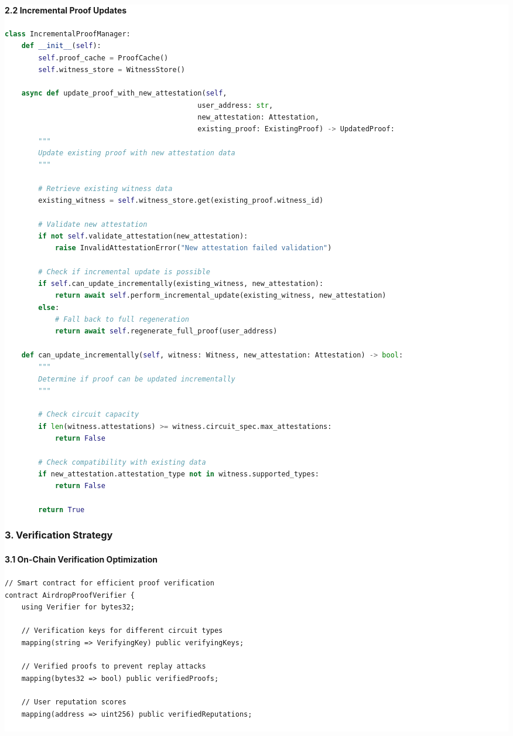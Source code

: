 #### 2.2 Incremental Proof Updates

```python
class IncrementalProofManager:
    def __init__(self):
        self.proof_cache = ProofCache()
        self.witness_store = WitnessStore()
        
    async def update_proof_with_new_attestation(self, 
                                              user_address: str,
                                              new_attestation: Attestation,
                                              existing_proof: ExistingProof) -> UpdatedProof:
        """
        Update existing proof with new attestation data
        """
        
        # Retrieve existing witness data
        existing_witness = self.witness_store.get(existing_proof.witness_id)
        
        # Validate new attestation
        if not self.validate_attestation(new_attestation):
            raise InvalidAttestationError("New attestation failed validation")
            
        # Check if incremental update is possible
        if self.can_update_incrementally(existing_witness, new_attestation):
            return await self.perform_incremental_update(existing_witness, new_attestation)
        else:
            # Fall back to full regeneration
            return await self.regenerate_full_proof(user_address)
            
    def can_update_incrementally(self, witness: Witness, new_attestation: Attestation) -> bool:
        """
        Determine if proof can be updated incrementally
        """
        
        # Check circuit capacity
        if len(witness.attestations) >= witness.circuit_spec.max_attestations:
            return False
            
        # Check compatibility with existing data
        if new_attestation.attestation_type not in witness.supported_types:
            return False
            
        return True
```

### 3. Verification Strategy

#### 3.1 On-Chain Verification Optimization

```solidity
// Smart contract for efficient proof verification
contract AirdropProofVerifier {
    using Verifier for bytes32;
    
    // Verification keys for different circuit types
    mapping(string => VerifyingKey) public verifyingKeys;
    
    // Verified proofs to prevent replay attacks
    mapping(bytes32 => bool) public verifiedProofs;
    
    // User reputation scores
    mapping(address => uint256) public verifiedReputations;
    
```